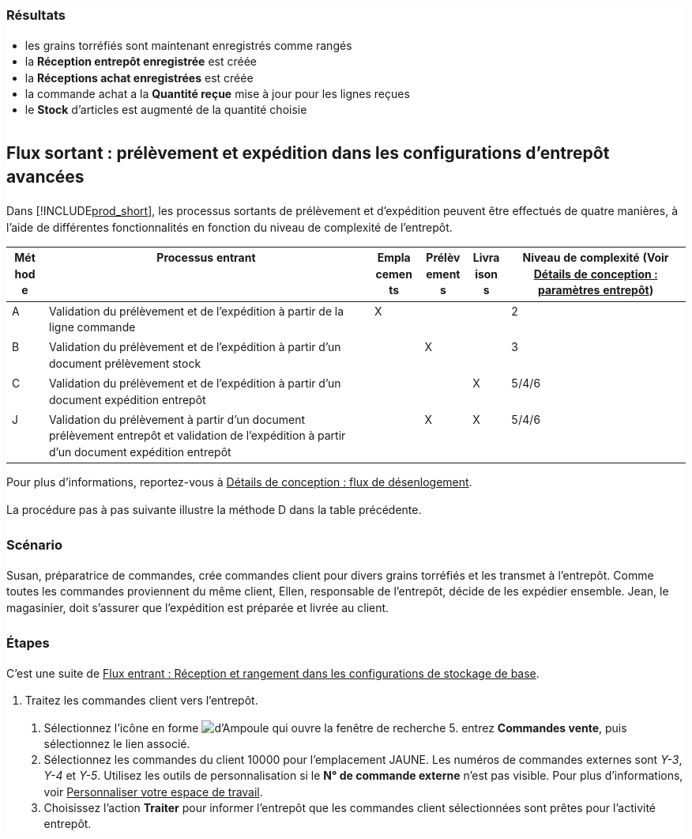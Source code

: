 ### <a name="results"></a>Résultats
 - les grains torréfiés sont maintenant enregistrés comme rangés
 - la **Réception entrepôt enregistrée** est créée
 - la **Réceptions achat enregistrées** est créée
 - la commande achat a la **Quantité reçue** mise à jour pour les lignes reçues
 - le **Stock** d’articles est augmenté de la quantité choisie
    

## <a name="outbound-flow-picking-and-shipping-in-advanced-warehouse-configurations"></a>Flux sortant : prélèvement et expédition dans les configurations d’entrepôt avancées

Dans [!INCLUDE[prod_short](../../includes/prod_short.md)], les processus sortants de prélèvement et d’expédition peuvent être effectués de quatre manières, à l’aide de différentes fonctionnalités en fonction du niveau de complexité de l’entrepôt.  

|Méthode|Processus entrant|Emplacements|Prélèvements|Livraisons|Niveau de complexité (Voir [Détails de conception : paramètres entrepôt](../../design-details-warehouse-setup.md))|  
|------------|---------------------|----------|-----------|---------------|--------------------------------------------------------------------------------------------------------------------|  
|A|Validation du prélèvement et de l’expédition à partir de la ligne commande|X|||2|  
|B|Validation du prélèvement et de l’expédition à partir d’un document prélèvement stock||X||3|  
|C|Validation du prélèvement et de l’expédition à partir d’un document expédition entrepôt|||X|5/4/6|  
|J|Validation du prélèvement à partir d’un document prélèvement entrepôt et validation de l’expédition à partir d’un document expédition entrepôt||X|X|5/4/6|  

Pour plus d’informations, reportez\-vous à [Détails de conception : flux de désenlogement](../../design-details-outbound-warehouse-flow.md).  

La procédure pas à pas suivante illustre la méthode D dans la table précédente.

### <a name="scenario-1"></a>Scénario
Susan, préparatrice de commandes, crée commandes client pour divers grains torréfiés et les transmet à l’entrepôt. Comme toutes les commandes proviennent du même client, Ellen, responsable de l’entrepôt, décide de les expédier ensemble. Jean, le magasinier, doit s’assurer que l’expédition est préparée et livrée au client.

### <a name="steps-1"></a>Étapes
C’est une suite de [Flux entrant : Réception et rangement dans les configurations de stockage de base](#inbound-flow-receiving-and-putting-away-in-basic-warehouse-configurations).

1. Traitez les commandes client vers l’entrepôt.  

    1. Sélectionnez l’icône en forme ![d’Ampoule qui ouvre la fenêtre de recherche 5.](../../media/ui-search/search_small.png "Dites-moi ce que vous voulez faire") entrez **Commandes vente**, puis sélectionnez le lien associé.  
    2. Sélectionnez les commandes du client 10000 pour l’emplacement JAUNE. Les numéros de commandes externes sont *Y-3*, *Y-4* et *Y-5*. Utilisez les outils de personnalisation si le **N° de commande externe** n’est pas visible. Pour plus d’informations, voir [Personnaliser votre espace de travail](../../ui-personalization-user.md).
    3. Choisissez l’action **Traiter** pour informer l’entrepôt que les commandes client sélectionnées sont prêtes pour l’activité entrepôt.  
